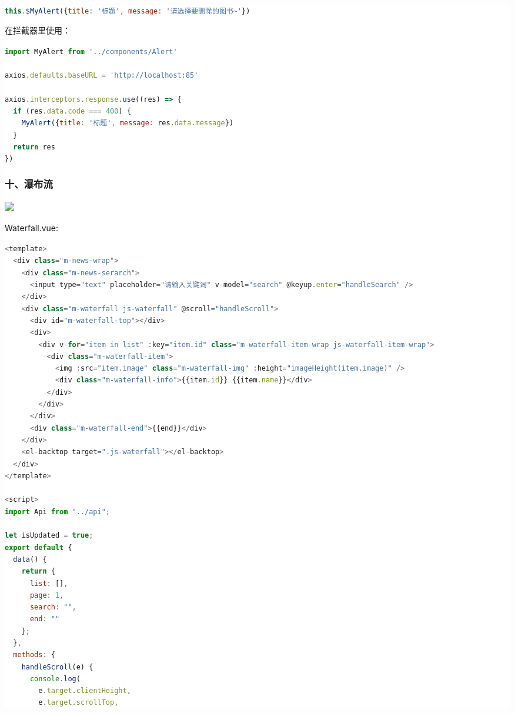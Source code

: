 ```javascript
this.$MyAlert({title: '标题', message: '请选择要删除的图书~'})
```

在拦截器里使用：

```javascript
import MyAlert from '../components/Alert'

axios.defaults.baseURL = 'http://localhost:85'

axios.interceptors.response.use((res) => {
  if (res.data.code === 400) {
    MyAlert({title: '标题', message: res.data.message})
  }
  return res
})
```

### 十、瀑布流

![](https://img-blog.csdnimg.cn/2019120614500779.gif)

Waterfall.vue:

```javascript
<template>
  <div class="m-news-wrap">
    <div class="m-news-serarch">
      <input type="text" placeholder="请输入关键词" v-model="search" @keyup.enter="handleSearch" />
    </div>
    <div class="m-waterfall js-waterfall" @scroll="handleScroll">
      <div id="m-waterfall-top"></div>
      <div>
        <div v-for="item in list" :key="item.id" class="m-waterfall-item-wrap js-waterfall-item-wrap">
          <div class="m-waterfall-item">
            <img :src="item.image" class="m-waterfall-img" :height="imageHeight(item.image)" />
            <div class="m-waterfall-info">{{item.id}} {{item.name}}</div>
          </div>
        </div>
      </div>
      <div class="m-waterfall-end">{{end}}</div>
    </div>
    <el-backtop target=".js-waterfall"></el-backtop>
  </div>
</template>

<script>
import Api from "../api";

let isUpdated = true;
export default {
  data() {
    return {
      list: [],
      page: 1,
      search: "",
      end: ""
    };
  },
  methods: {
    handleScroll(e) {
      console.log(
        e.target.clientHeight,
        e.target.scrollTop,
```